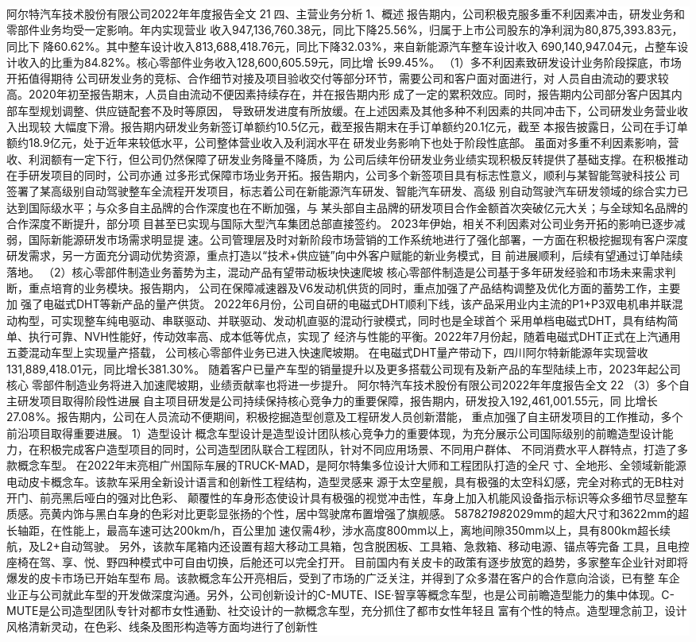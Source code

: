 阿尔特汽车技术股份有限公司2022年年度报告全文
21
四、主营业务分析
1、概述
报告期内，公司积极克服多重不利因素冲击，研发业务和零部件业务均受一定影响。年内实现营业
收入947,136,760.38元，同比下降25.56%，归属于上市公司股东的净利润为80,875,393.83元，同比下
降60.62%。其中整车设计收入813,688,418.76元，同比下降32.03%，来自新能源汽车整车设计收入
690,140,947.04元，占整车设计收入的比重为84.82%。核心零部件业务收入128,600,605.59元，同比增
长99.45%。
（1）多不利因素致研发设计业务阶段探底，市场开拓值得期待
公司研发业务的竞标、合作细节对接及项目验收交付等部分环节，需要公司和客户面对面进行，对
人员自由流动的要求较高。2020年初至报告期末，人员自由流动不便因素持续存在，并在报告期内形
成了一定的累积效应。同时，报告期内公司部分客户因其内部车型规划调整、供应链配套不及时等原因，
导致研发进度有所放缓。在上述因素及其他多种不利因素的共同冲击下，公司研发业务营业收入出现较
大幅度下滑。报告期内研发业务新签订单额约10.5亿元，截至报告期末在手订单额约20.1亿元，截至
本报告披露日，公司在手订单额约18.9亿元，处于近年来较低水平，公司整体营业收入及利润水平在
研发业务影响下也处于阶段性底部。
虽面对多重不利因素影响，营收、利润额有一定下行，但公司仍然保障了研发业务降量不降质，为
公司后续年份研发业务业绩实现积极反转提供了基础支撑。在积极推动在手研发项目的同时，公司亦通
过多形式保障市场业务开拓。报告期内，公司多个新签项目具有标志性意义，顺利与某智能驾驶科技公
司签署了某高级别自动驾驶整车全流程开发项目，标志着公司在新能源汽车研发、智能汽车研发、高级
别自动驾驶汽车研发领域的综合实力已达到国际级水平；与众多自主品牌的合作深度也在不断加强，与
某头部自主品牌的研发项目合作金额首次突破亿元大关；与全球知名品牌的合作深度不断提升，部分项
目甚至已实现与国际大型汽车集团总部直接签约。
2023年伊始，相关不利因素对公司业务开拓的影响已逐步减弱，国际新能源研发市场需求明显提
速。公司管理层及时对新阶段市场营销的工作系统地进行了强化部署，一方面在积极挖掘现有客户深度
研发需求，另一方面充分调动优势资源，重点打造以“技术+供应链”向中外客户赋能的新业务模式，目
前进展顺利，后续有望通过订单陆续落地。
（2）核心零部件制造业务蓄势为主，混动产品有望带动板块快速爬坡
核心零部件制造是公司基于多年研发经验和市场未来需求判断，重点培育的业务模块。报告期内，
公司在保障减速器及V6发动机供货的同时，重点加强了产品结构调整及优化方面的蓄势工作，主要加
强了电磁式DHT等新产品的量产供货。
2022年6月份，公司自研的电磁式DHT顺利下线，该产品采用业内主流的P1+P3双电机串并联混
动构型，可实现整车纯电驱动、串联驱动、并联驱动、发动机直驱的混动行驶模式，同时也是全球首个
采用单档电磁式DHT，具有结构简单、执行可靠、NVH性能好，传动效率高、成本低等优点，实现了
经济与性能的平衡。2022年7月份起，随着电磁式DHT正式在上汽通用五菱混动车型上实现量产搭载，
公司核心零部件业务已进入快速爬坡期。
在电磁式DHT量产带动下，四川阿尔特新能源年实现营收131,889,418.01元，同比增长381.30%。
随着客户已量产车型的销量提升以及更多搭载公司现有及新产品的车型陆续上市，2023年起公司核心
零部件制造业务将进入加速爬坡期，业绩贡献率也将进一步提升。
阿尔特汽车技术股份有限公司2022年年度报告全文
22
（3）多个自主研发项目取得阶段性进展
自主项目研发是公司持续保持核心竞争力的重要保障，报告期内，研发投入192,461,001.55元，同
比增长27.08%。报告期内，公司在人员流动不便期间，积极挖掘造型创意及工程研发人员创新潜能，
重点加强了自主研发项目的工作推动，多个前沿项目取得重要进展。
1）造型设计
概念车型设计是造型设计团队核心竞争力的重要体现，为充分展示公司国际级别的前瞻造型设计能
力，在积极完成客户造型项目的同时，公司造型团队联合工程团队，针对不同应用场景、不同用户群体、
不同消费水平人群特点，打造了多款概念车型。
在2022年末亮相广州国际车展的TRUCK-MAD，是阿尔特集多位设计大师和工程团队打造的全尺
寸、全地形、全领域新能源电动皮卡概念车。该款车采用全新设计语言和创新性工程结构，造型灵感来
源于太空星舰，具有极强的太空科幻感，完全对称式的无B柱对开门、前亮黑后哑白的强对比色彩、
颠覆性的车身形态使设计具有极强的视觉冲击性，车身上加入机能风设备指示标识等众多细节尽显整车
质感。亮黄内饰与黑白车身的色彩对比更彰显张扬的个性，居中驾驶席布置增强了旗舰感。
5878*2198*2029mm的超大尺寸和3622mm的超长轴距，在性能上，最高车速可达200km/h，百公里加
速仅需4秒，涉水高度800mm以上，离地间隙350mm以上，具有800km超长续航，及L2+自动驾驶。
另外，该款车尾箱内还设置有超大移动工具箱，包含脱困板、工具箱、急救箱、移动电源、锚点等完备
工具，且电控座椅在驾、享、悦、野四种模式中可自由切换，后舱还可以完全打开。
目前国内有关皮卡的政策有逐步放宽的趋势，多家整车企业针对即将爆发的皮卡市场已开始车型布
局。该款概念车公开亮相后，受到了市场的广泛关注，并得到了众多潜在客户的合作意向洽谈，已有整
车企业正与公司就此车型的开发做深度沟通。另外，公司创新设计的C-MUTE、ISE·智享等概念车型，也是公司前瞻造型能力的集中体现。C-
MUTE是公司造型团队专针对都市女性通勤、社交设计的一款概念车型，充分抓住了都市女性年轻且
富有个性的特点。造型理念前卫，设计风格清新灵动，在色彩、线条及图形构造等方面均进行了创新性
